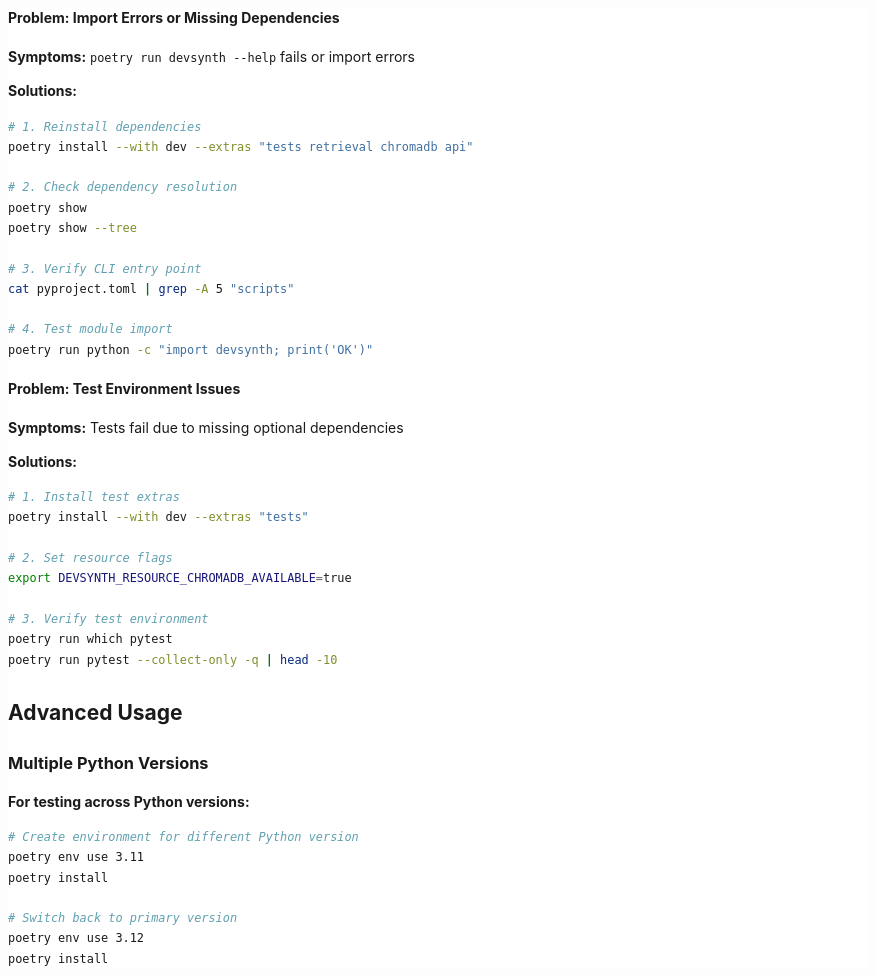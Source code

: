 ```bash
```

#### Problem: Import Errors or Missing Dependencies

**Symptoms:** `poetry run devsynth --help` fails or import errors

**Solutions:**
```bash
# 1. Reinstall dependencies
poetry install --with dev --extras "tests retrieval chromadb api"

# 2. Check dependency resolution
poetry show
poetry show --tree

# 3. Verify CLI entry point
cat pyproject.toml | grep -A 5 "scripts"

# 4. Test module import
poetry run python -c "import devsynth; print('OK')"
```

#### Problem: Test Environment Issues

**Symptoms:** Tests fail due to missing optional dependencies

**Solutions:**
```bash
# 1. Install test extras
poetry install --with dev --extras "tests"

# 2. Set resource flags
export DEVSYNTH_RESOURCE_CHROMADB_AVAILABLE=true

# 3. Verify test environment
poetry run which pytest
poetry run pytest --collect-only -q | head -10
```

## Advanced Usage

### Multiple Python Versions

**For testing across Python versions:**
```bash
# Create environment for different Python version
poetry env use 3.11
poetry install

# Switch back to primary version
poetry env use 3.12
poetry install
```
